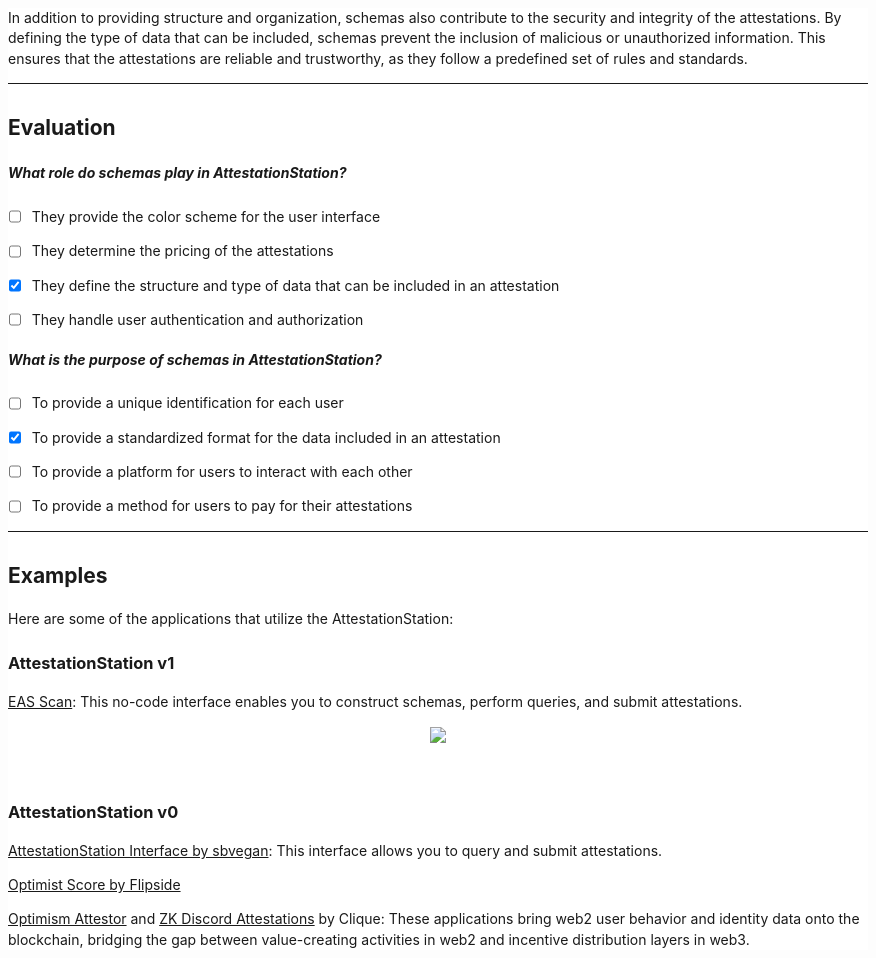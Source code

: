 In addition to providing structure and organization, schemas also contribute to the security and integrity of the attestations. By defining the type of data that can be included, schemas prevent the inclusion of malicious or unauthorized information. This ensures that the attestations are reliable and trustworthy, as they follow a predefined set of rules and standards.

    


---
## Evaluation





##### What role do schemas play in AttestationStation?  
     
- [ ]  They provide the color scheme for the user interface
- [ ]  They determine the pricing of the attestations
- [x]  They define the structure and type of data that can be included in an attestation
- [ ]  They handle user authentication and authorization





##### What is the purpose of schemas in AttestationStation?  
     
- [ ]  To provide a unique identification for each user
- [x]  To provide a standardized format for the data included in an attestation
- [ ]  To provide a platform for users to interact with each other
- [ ]  To provide a method for users to pay for their attestations

    


---
## Examples

Here are some of the applications that utilize the AttestationStation:

### AttestationStation v1

[EAS Scan](https://optimism.easscan.org/): This no-code interface enables you to construct schemas, perform queries, and submit attestations.

<div align="center">
  <img style="max-height:400px;margin-bottom:30px" src="https://d31h13bdjwgzxs.cloudfront.net/academy/optimism-university/Guide/attestationstation_optimism_university_196/1695882682832_untitled-2023-09-28-1116.png"/>
</div>

### AttestationStation v0

[AttestationStation Interface by sbvegan](https://attestationstation.xyz/): This interface allows you to query and submit attestations.

[Optimist Score by Flipside](https://science.flipsidecrypto.xyz/optimist/)

[Optimism Attestor](https://provenance.clique.social/attestor/opattestor) and [ZK Discord Attestations](https://clique.social/attestor/opattestor_discordroles) by Clique: These applications bring web2 user behavior and identity data onto the blockchain, bridging the gap between value-creating activities in web2 and incentive distribution layers in web3.
